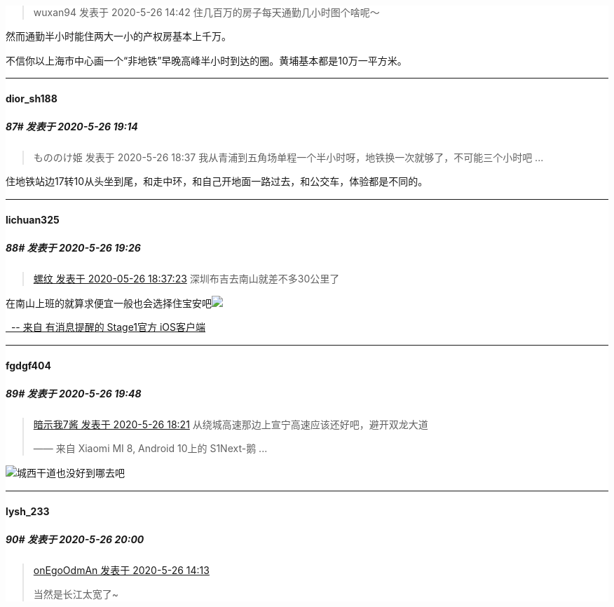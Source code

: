 
<blockquote>wuxan94 发表于 2020-5-26 14:42
住几百万的房子每天通勤几小时图个啥呢～</blockquote>
然而通勤半小时能住两大一小的产权房基本上千万。


不信你以上海市中心画一个“非地铁”早晚高峰半小时到达的圈。黄埔基本都是10万一平方米。


-----

####  dior_sh188  
##### 87#       发表于 2020-5-26 19:14


<blockquote>もののけ姫 发表于 2020-5-26 18:37
我从青浦到五角场单程一个半小时呀，地铁换一次就够了，不可能三个小时吧 ...</blockquote>

住地铁站边17转10从头坐到尾，和走中环，和自己开地面一路过去，和公交车，体验都是不同的。


-----

####  lichuan325  
##### 88#       发表于 2020-5-26 19:26


<blockquote><a href="httphttps://bbs.saraba1st.com/2b/forum.php?mod=redirect&amp;goto=findpost&amp;pid=47568140&amp;ptid=1937689" target="_blank">螺纹 发表于 2020-05-26 18:37:23</a>
深圳布吉去南山就差不多30公里了</blockquote>在南山上班的就算求便宜一般也会选择住宝安吧<img src="https://static.saraba1st.com/image/smiley/face2017/002.png" referrerpolicy="no-referrer">

[  -- 来自 有消息提醒的 Stage1官方 iOS客户端](https://itunes.apple.com/fi/app/saraba1st/id1221237470?mt=8)


-----

####  fgdgf404  
##### 89#       发表于 2020-5-26 19:48


<blockquote><a href="httphttps://bbs.saraba1st.com/2b/forum.php?mod=redirect&amp;goto=findpost&amp;pid=47567946&amp;ptid=1937689" target="_blank">暗示我7酱 发表于 2020-5-26 18:21</a>
从绕城高速那边上宣宁高速应该还好吧，避开双龙大道

—— 来自 Xiaomi MI 8, Android 10上的 S1Next-鹅 ...</blockquote>
<img src="https://static.saraba1st.com/image/smiley/face2017/024.png" referrerpolicy="no-referrer">城西干道也没好到哪去吧


-----

####  lysh_233  
##### 90#       发表于 2020-5-26 20:00


<blockquote><a href="httphttps://bbs.saraba1st.com/2b/forum.php?mod=redirect&amp;goto=findpost&amp;pid=47564799&amp;ptid=1937689" target="_blank">onEgoOdmAn 发表于 2020-5-26 14:13</a>

当然是长江太宽了~
